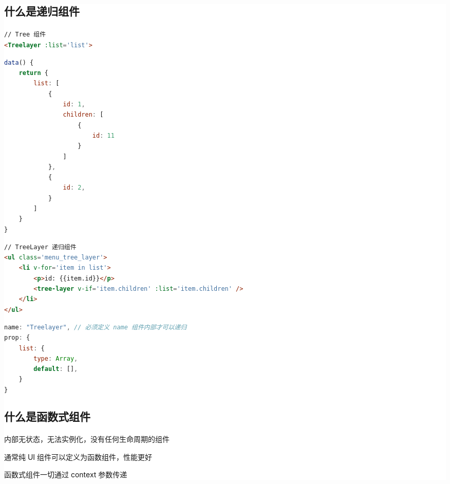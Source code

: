 ## 什么是递归组件

```html
// Tree 组件
<Treelayer :list='list'>
```

```js
data() {
    return {
        list: [
            {
                id: 1,
                children: [
                    {
                        id: 11
                    }
                ]
            },
            {
                id: 2,
            }
        ]
    }
}
```

```html
// TreeLayer 递归组件
<ul class='menu_tree_layer'>
    <li v-for='item in list'>
        <p>id: {{item.id}}</p>
        <tree-layer v-if='item.children' :list='item.children' />
    </li>
</ul>
```

```js
name: "Treelayer", // 必须定义 name 组件内部才可以递归
prop: {
    list: {
        type: Array,
        default: [],
    }
}
```

## 什么是函数式组件

内部无状态，无法实例化，没有任何生命周期的组件

通常纯 UI 组件可以定义为函数组件，性能更好

函数式组件一切通过 context 参数传递

